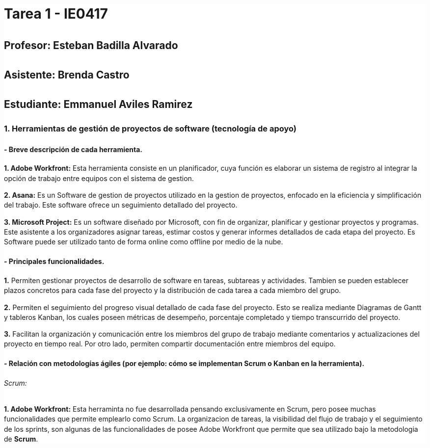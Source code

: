 # Tarea 1 - IE0417

## Profesor: Esteban Badilla Alvarado 

## Asistente: Brenda Castro 

## Estudiante: Emmanuel Aviles Ramirez 




### 1. Herramientas de gestión de proyectos de software (tecnología de apoyo) 

#### - Breve descripción de cada herramienta.

**1. Adobe Workfront:** Esta herramienta consiste en un planificador, cuya función es elaborar un sistema de registro al integrar la opción de trabajo entre equipos con el sistema de gestion. 

**2. Asana:** Es un Software de gestion de proyectos utilizado en la gestion de proyectos, enfocado en la eficiencia y simplificación del trabajo. Este software ofrece un seguimiento detallado del proyecto.

**3. Microsoft Project:** Es un software diseñado por Microsoft, con fin de organizar, planificar y gestionar proyectos y programas. Este asistente a los organizadores asignar tareas, estimar costos y generar informes detallados de cada etapa del proyecto. Es Software puede ser utilizado tanto de forma online como offline por medio de la nube.

 
#### - Principales funcionalidades. 

**1.** Permiten gestionar proyectos de desarrollo de software en tareas, subtareas y actividades. Tambien se pueden establecer plazos concretos para cada fase del proyecto y la distribución de cada tarea a cada miembro del grupo. 

**2.** Permiten el seguimiento del progreso visual detallado de cada fase del proyecto. Esto se realiza mediante Diagramas de Gantt y tableros Kanban, los cuales poseen métricas de desempeño, porcentaje completado y tiempo transcurrido del proyecto.

**3.** Facilitan la organización y comunicación entre los miembros del grupo de trabajo mediante comentarios y actualizaciones del proyecto en tiempo real. Por otro lado, permiten compartir documentación entre miembros del equipo. 


#### - Relación con metodologías ágiles (por ejemplo: cómo se implementan Scrum o Kanban en la herramienta).

###### Scrum:

**1. Adobe Workfront:** Esta herraminta no fue desarrollada pensando exclusivamente en Scrum, pero posee muchas funcionalidades que permite emplearlo como Scrum. La organizacion de tareas, la visibilidad del flujo de trabajo y el seguimiento de los sprints, son algunas de las funcionalidades de posee Adobe Workfront que permite que sea utilizado bajo la metodologia de **Scrum**.

